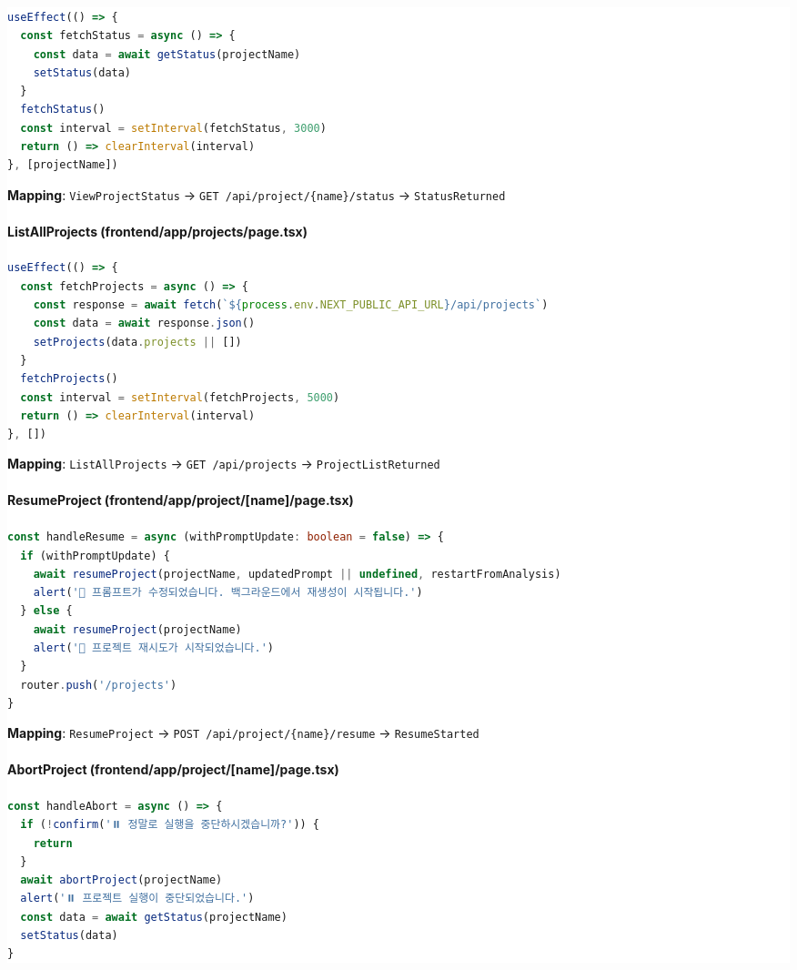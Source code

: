 ```typescript
useEffect(() => {
  const fetchStatus = async () => {
    const data = await getStatus(projectName)
    setStatus(data)
  }
  fetchStatus()
  const interval = setInterval(fetchStatus, 3000)
  return () => clearInterval(interval)
}, [projectName])
```

**Mapping**: `ViewProjectStatus` → `GET /api/project/{name}/status` → `StatusReturned`

#### ListAllProjects (frontend/app/projects/page.tsx)

```typescript
useEffect(() => {
  const fetchProjects = async () => {
    const response = await fetch(`${process.env.NEXT_PUBLIC_API_URL}/api/projects`)
    const data = await response.json()
    setProjects(data.projects || [])
  }
  fetchProjects()
  const interval = setInterval(fetchProjects, 5000)
  return () => clearInterval(interval)
}, [])
```

**Mapping**: `ListAllProjects` → `GET /api/projects` → `ProjectListReturned`

#### ResumeProject (frontend/app/project/[name]/page.tsx)

```typescript
const handleResume = async (withPromptUpdate: boolean = false) => {
  if (withPromptUpdate) {
    await resumeProject(projectName, updatedPrompt || undefined, restartFromAnalysis)
    alert('🔄 프롬프트가 수정되었습니다. 백그라운드에서 재생성이 시작됩니다.')
  } else {
    await resumeProject(projectName)
    alert('🔄 프로젝트 재시도가 시작되었습니다.')
  }
  router.push('/projects')
}
```

**Mapping**: `ResumeProject` → `POST /api/project/{name}/resume` → `ResumeStarted`

#### AbortProject (frontend/app/project/[name]/page.tsx)

```typescript
const handleAbort = async () => {
  if (!confirm('⏸️ 정말로 실행을 중단하시겠습니까?')) {
    return
  }
  await abortProject(projectName)
  alert('⏸️ 프로젝트 실행이 중단되었습니다.')
  const data = await getStatus(projectName)
  setStatus(data)
}
```

